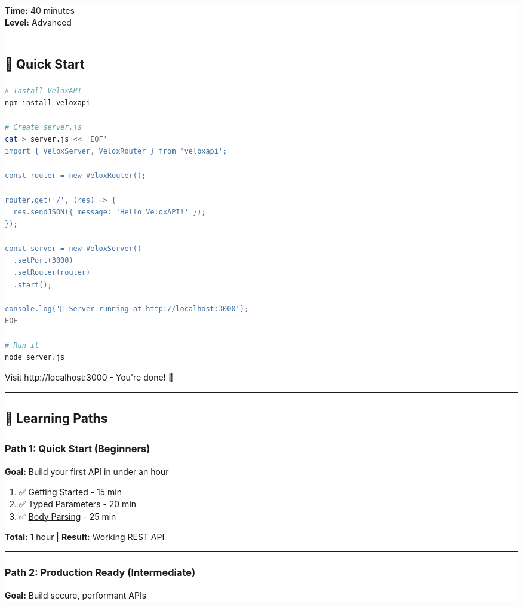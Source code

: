 **Time:** 40 minutes  
**Level:** Advanced

---

## 🚀 Quick Start

```bash
# Install VeloxAPI
npm install veloxapi

# Create server.js
cat > server.js << 'EOF'
import { VeloxServer, VeloxRouter } from 'veloxapi';

const router = new VeloxRouter();

router.get('/', (res) => {
  res.sendJSON({ message: 'Hello VeloxAPI!' });
});

const server = new VeloxServer()
  .setPort(3000)
  .setRouter(router)
  .start();

console.log('🚀 Server running at http://localhost:3000');
EOF

# Run it
node server.js
```

Visit http://localhost:3000 - You're done! 🎉

---

## 📖 Learning Paths

### Path 1: Quick Start (Beginners)
**Goal:** Build your first API in under an hour

1. ✅ [Getting Started](01-getting-started.md) - 15 min
2. ✅ [Typed Parameters](02-typed-parameters.md) - 20 min
3. ✅ [Body Parsing](03-body-parsing.md) - 25 min

**Total:** 1 hour | **Result:** Working REST API

---

### Path 2: Production Ready (Intermediate)
**Goal:** Build secure, performant APIs
